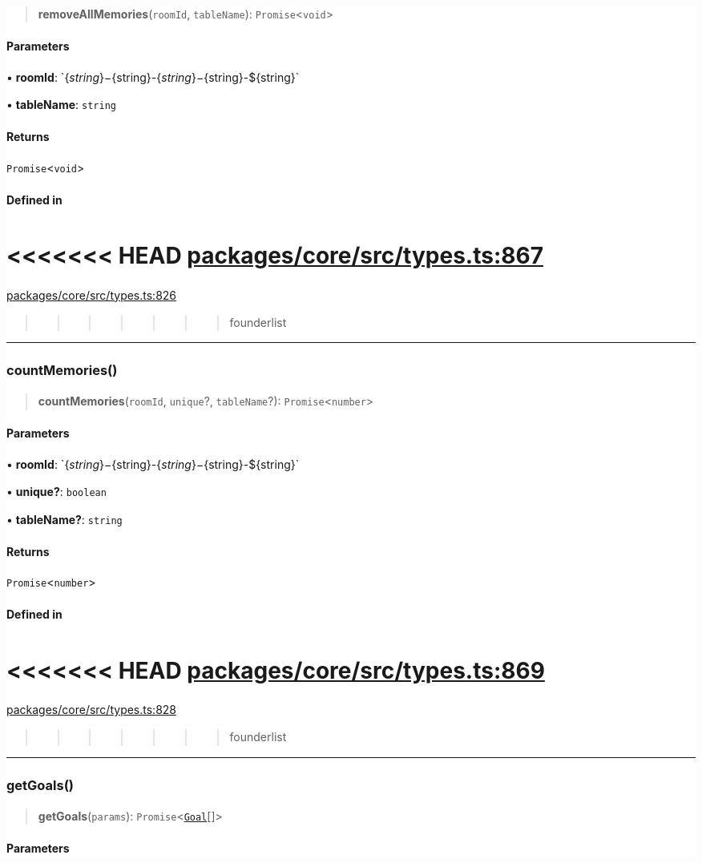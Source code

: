 > **removeAllMemories**(`roomId`, `tableName`): `Promise`\<`void`\>

#### Parameters

• **roomId**: \`$\{string\}-$\{string\}-$\{string\}-$\{string\}-$\{string\}\`

• **tableName**: `string`

#### Returns

`Promise`\<`void`\>

#### Defined in

<<<<<<< HEAD
[packages/core/src/types.ts:867](https://github.com/ai16z/eliza/blob/main/packages/core/src/types.ts#L867)
=======
[packages/core/src/types.ts:826](https://github.com/konstantine25b/eliza/blob/main/packages/core/src/types.ts#L826)
>>>>>>> founderlist

***

### countMemories()

> **countMemories**(`roomId`, `unique`?, `tableName`?): `Promise`\<`number`\>

#### Parameters

• **roomId**: \`$\{string\}-$\{string\}-$\{string\}-$\{string\}-$\{string\}\`

• **unique?**: `boolean`

• **tableName?**: `string`

#### Returns

`Promise`\<`number`\>

#### Defined in

<<<<<<< HEAD
[packages/core/src/types.ts:869](https://github.com/ai16z/eliza/blob/main/packages/core/src/types.ts#L869)
=======
[packages/core/src/types.ts:828](https://github.com/konstantine25b/eliza/blob/main/packages/core/src/types.ts#L828)
>>>>>>> founderlist

***

### getGoals()

> **getGoals**(`params`): `Promise`\<[`Goal`](Goal.md)[]\>

#### Parameters
